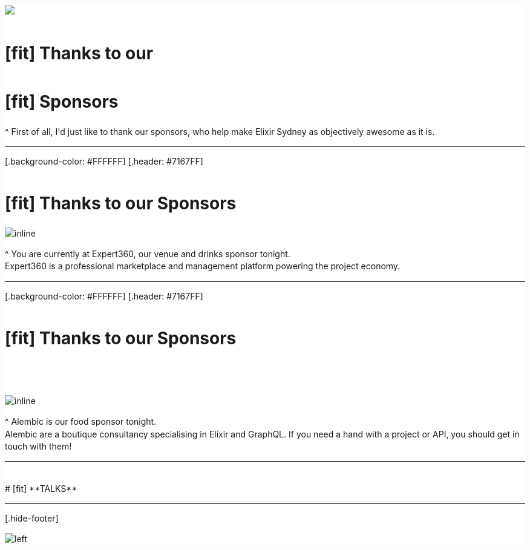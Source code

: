 ![](https://www.dropbox.com/s/jw8j3i2b55hxksp/elixir-sydney.jpg?dl=1)

# [fit] Thanks to our
# [fit] **Sponsors**

^
First of all, I'd just like to thank our sponsors, who help make Elixir Sydney as objectively awesome as it is.

---
[.background-color: #FFFFFF]
[.header: #7167FF]

# [fit] Thanks to our Sponsors

![inline](https://www.dropbox.com/s/12axdzqavv5w8z2/expert360-logo.png?dl=1)

^
You are currently at Expert360, our venue and drinks sponsor tonight.<br />
Expert360 is a professional marketplace and management platform powering the project economy.

---
[.background-color: #FFFFFF]
[.header: #7167FF]

# [fit] Thanks to our Sponsors

<br />
<br />

![inline](https://www.dropbox.com/s/a3352nwrtqb7pq3/alembic-logo.jpg?dl=1)

^
Alembic is our food sponsor tonight.<br />
Alembic are a boutique consultancy specialising in Elixir and GraphQL. If you need a hand with a project or API, you should get in touch with them!

---

<br />
# [fit] **TALKS**

---
[.hide-footer]

![left](https://www.dropbox.com/s/4ie2nba3f4wiafd/james-sadler.jpg?dl=1)
